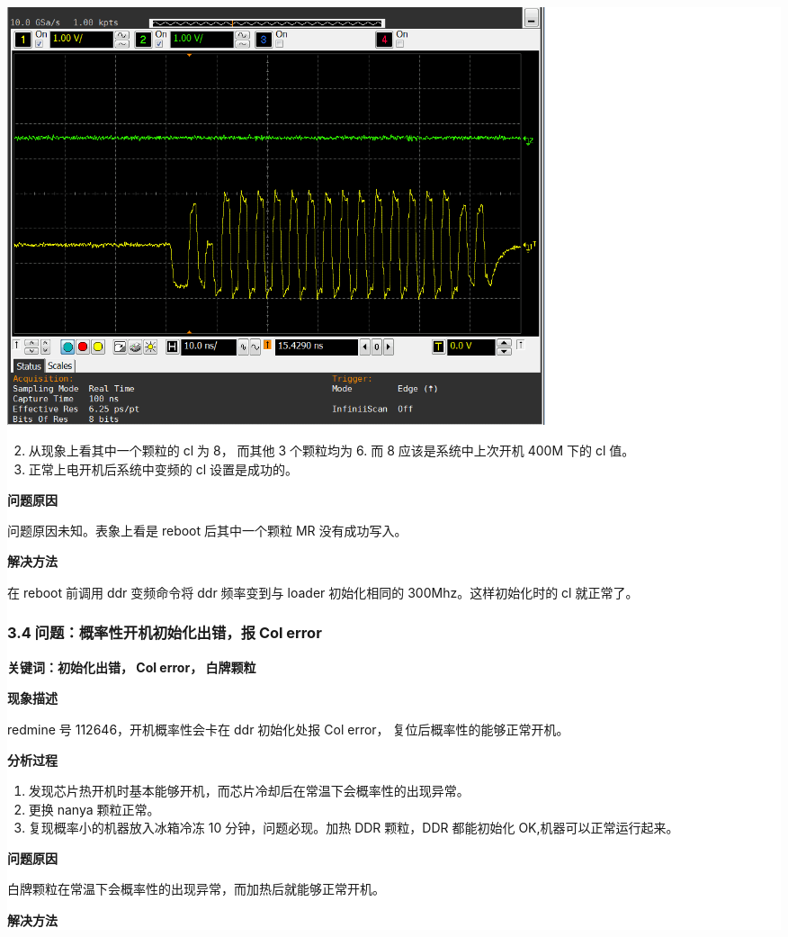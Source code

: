 ![x4-Die-Reboot-Hang-Read-DQS](DDR-Problem-Record\x4-Die-Reboot-Hang-Read-DQS.png)

2. 从现象上看其中一个颗粒的 cl 为 8， 而其他 3 个颗粒均为 6. 而 8 应该是系统中上次开机 400M 下的 cl 值。
3. 正常上电开机后系统中变频的 cl 设置是成功的。

**问题原因**

问题原因未知。表象上看是 reboot 后其中一个颗粒 MR 没有成功写入。

**解决方法**

在 reboot 前调用 ddr 变频命令将 ddr 频率变到与 loader 初始化相同的 300Mhz。这样初始化时的 cl 就正常了。

### 3.4 问题：概率性开机初始化出错，报 Col error

**关键词：初始化出错， Col error， 白牌颗粒**

**现象描述**

redmine 号 112646，开机概率性会卡在 ddr 初始化处报 Col error， 复位后概率性的能够正常开机。

**分析过程**

1. 发现芯片热开机时基本能够开机，而芯片冷却后在常温下会概率性的出现异常。
2. 更换 nanya 颗粒正常。
3. 复现概率小的机器放入冰箱冷冻 10 分钟，问题必现。加热 DDR 颗粒，DDR 都能初始化 OK,机器可以正常运行起来。

**问题原因**

白牌颗粒在常温下会概率性的出现异常，而加热后就能够正常开机。

**解决方法**
